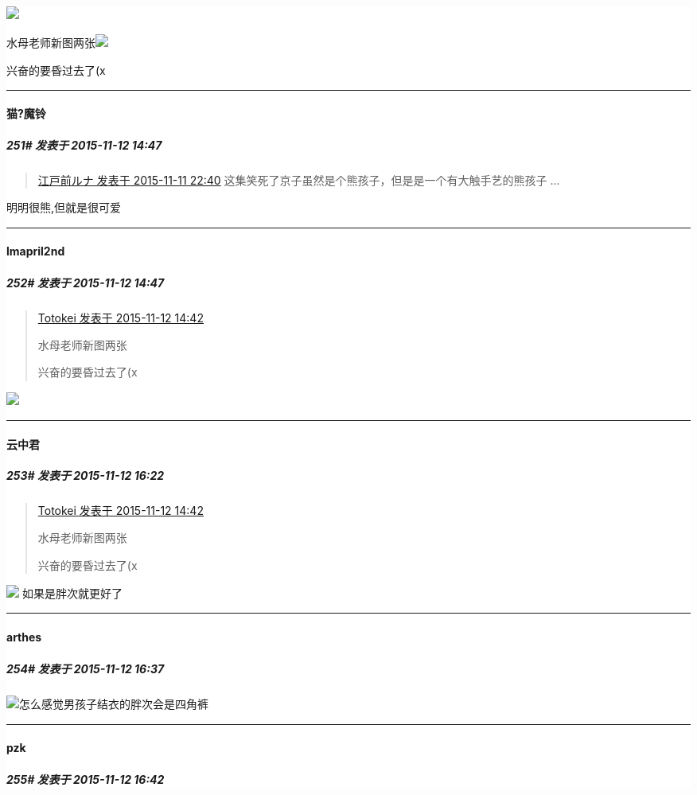 <img src="http://ww4.sinaimg.cn/mw690/6d27fd01gw1exy6psynenj20f20p1my3.jpg" referrerpolicy="no-referrer">

水母老师新图两张<img src="https://static.saraba1st.com/image/smiley/dym/149.gif" referrerpolicy="no-referrer">

兴奋的要昏过去了(x

*****

####  猫?魔铃  
##### 251#       发表于 2015-11-12 14:47

<blockquote><a href="httphttps://bbs.saraba1st.com/2b/forum.php?mod=redirect&amp;goto=findpost&amp;pid=30714849&amp;ptid=1102324" target="_blank">江戸前ルナ 发表于 2015-11-11 22:40</a>
这集笑死了京子虽然是个熊孩子，但是是一个有大触手艺的熊孩子 ...</blockquote>
明明很熊,但就是很可爱

*****

####  lmapril2nd  
##### 252#       发表于 2015-11-12 14:47

<blockquote><a href="httphttps://bbs.saraba1st.com/2b/forum.php?mod=redirect&amp;goto=findpost&amp;pid=30720487&amp;ptid=1102324" target="_blank">Totokei 发表于 2015-11-12 14:42</a>

水母老师新图两张

兴奋的要昏过去了(x</blockquote>
<img src="https://static.saraba1st.com/image/smiley/dym/148.gif" referrerpolicy="no-referrer">

*****

####  云中君  
##### 253#       发表于 2015-11-12 16:22

<blockquote><a href="httphttps://bbs.saraba1st.com/2b/forum.php?mod=redirect&amp;goto=findpost&amp;pid=30720487&amp;ptid=1102324" target="_blank">Totokei 发表于 2015-11-12 14:42</a>

水母老师新图两张

兴奋的要昏过去了(x</blockquote>
<img src="https://static.saraba1st.com/image/smiley/face/91.gif" referrerpolicy="no-referrer"> 如果是胖次就更好了

*****

####  arthes  
##### 254#       发表于 2015-11-12 16:37

<img src="https://static.saraba1st.com/image/smiley/face/149.gif" referrerpolicy="no-referrer">怎么感觉男孩子结衣的胖次会是四角裤

*****

####  pzk  
##### 255#       发表于 2015-11-12 16:42
